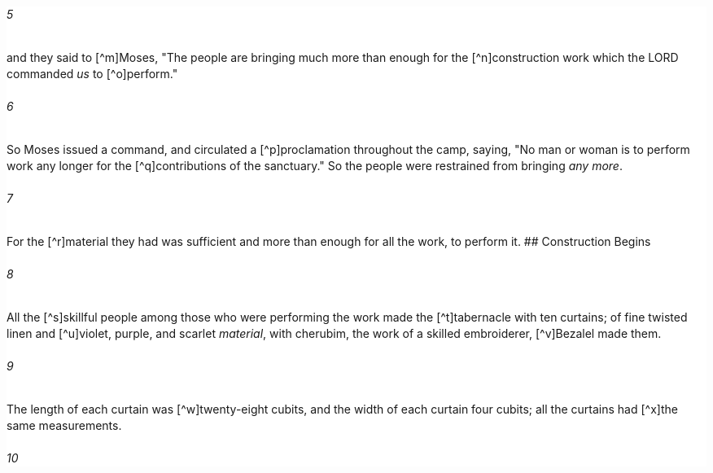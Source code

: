 




###### 5 



and they said to [^m]Moses, "The people are bringing much more than enough for the [^n]construction work which the LORD commanded _us_ to [^o]perform." 







###### 6 



So Moses issued a command, and circulated a [^p]proclamation throughout the camp, saying, "No man or woman is to perform work any longer for the [^q]contributions of the sanctuary." So the people were restrained from bringing _any more_. 







###### 7 



For the [^r]material they had was sufficient and more than enough for all the work, to perform it. ## Construction Begins 







###### 8 



All the [^s]skillful people among those who were performing the work made the [^t]tabernacle with ten curtains; of fine twisted linen and [^u]violet, purple, and scarlet _material_, with cherubim, the work of a skilled embroiderer, [^v]Bezalel made them. 







###### 9 



The length of each curtain was [^w]twenty-eight cubits, and the width of each curtain four cubits; all the curtains had [^x]the same measurements. 







###### 10 



